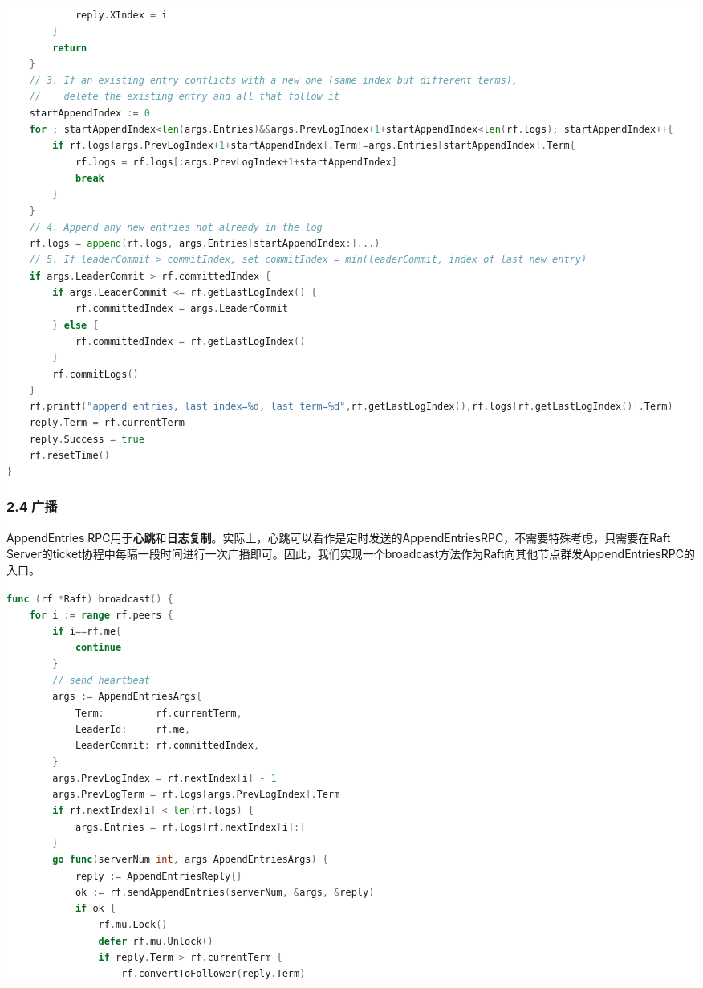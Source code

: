 ```go
			reply.XIndex = i
		}
		return
	}
	// 3. If an existing entry conflicts with a new one (same index but different terms),
	//    delete the existing entry and all that follow it
	startAppendIndex := 0
	for ; startAppendIndex<len(args.Entries)&&args.PrevLogIndex+1+startAppendIndex<len(rf.logs); startAppendIndex++{
		if rf.logs[args.PrevLogIndex+1+startAppendIndex].Term!=args.Entries[startAppendIndex].Term{
			rf.logs = rf.logs[:args.PrevLogIndex+1+startAppendIndex]
			break
		}
	}
	// 4. Append any new entries not already in the log
	rf.logs = append(rf.logs, args.Entries[startAppendIndex:]...)
	// 5. If leaderCommit > commitIndex, set commitIndex = min(leaderCommit, index of last new entry)
	if args.LeaderCommit > rf.committedIndex {
		if args.LeaderCommit <= rf.getLastLogIndex() {
			rf.committedIndex = args.LeaderCommit
		} else {
			rf.committedIndex = rf.getLastLogIndex()
		}
		rf.commitLogs()
	}
	rf.printf("append entries, last index=%d, last term=%d",rf.getLastLogIndex(),rf.logs[rf.getLastLogIndex()].Term)
	reply.Term = rf.currentTerm
	reply.Success = true
	rf.resetTime()
}
```

### 2.4 广播

AppendEntries RPC用于**心跳**和**日志复制**。实际上，心跳可以看作是定时发送的AppendEntriesRPC，不需要特殊考虑，只需要在Raft Server的ticket协程中每隔一段时间进行一次广播即可。因此，我们实现一个broadcast方法作为Raft向其他节点群发AppendEntriesRPC的入口。

```go
func (rf *Raft) broadcast() {
	for i := range rf.peers {
		if i==rf.me{
			continue
		}
		// send heartbeat
		args := AppendEntriesArgs{
			Term:         rf.currentTerm,
			LeaderId:     rf.me,
			LeaderCommit: rf.committedIndex,
		}
		args.PrevLogIndex = rf.nextIndex[i] - 1
		args.PrevLogTerm = rf.logs[args.PrevLogIndex].Term
		if rf.nextIndex[i] < len(rf.logs) {
			args.Entries = rf.logs[rf.nextIndex[i]:]
		}
		go func(serverNum int, args AppendEntriesArgs) {
			reply := AppendEntriesReply{}
			ok := rf.sendAppendEntries(serverNum, &args, &reply)
			if ok {
				rf.mu.Lock()
				defer rf.mu.Unlock()
				if reply.Term > rf.currentTerm {
					rf.convertToFollower(reply.Term)
```